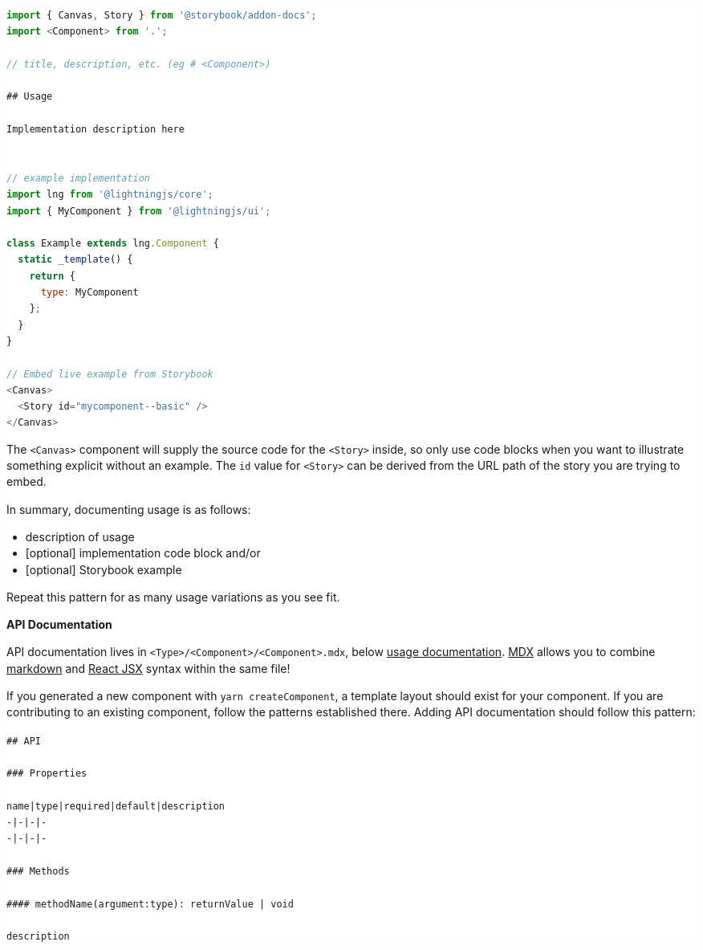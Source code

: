 ```js
import { Canvas, Story } from '@storybook/addon-docs';
import <Component> from '.';

// title, description, etc. (eg # <Component>)

## Usage

Implementation description here


// example implementation
import lng from '@lightningjs/core';
import { MyComponent } from '@lightningjs/ui';

class Example extends lng.Component {
  static _template() {
    return {
      type: MyComponent
    };
  }
}

// Embed live example from Storybook
<Canvas>
  <Story id="mycomponent--basic" />
</Canvas>
```

The `<Canvas>` component will supply the source code for the `<Story>` inside, so only use code blocks when you want to illustrate something explicit without an example. The `id` value for `<Story>` can be derived from the URL path of the story you are trying to embed.

In summary, documenting usage is as follows:

- description of usage
- [optional] implementation code block and/or
- [optional] Storybook example

Repeat this pattern for as many usage variations as you see fit.

**API Documentation**
<a id="api-documentation" />

API documentation lives in `<Type>/<Component>/<Component>.mdx`, below [usage documentation](#usage-documentation). [MDX](https://mdxjs.com/) allows you to combine [markdown](https://daringfireball.net/projects/markdown/syntax) and [React JSX](https://reactjs.org/docs/introducing-jsx.html) syntax within the same file!

If you generated a new component with `yarn createComponent`, a template layout should exist for your component. If you are contributing to an existing component, follow the patterns established there. Adding API documentation should follow this pattern:

```
## API

### Properties

name|type|required|default|description
-|-|-|-
-|-|-|-

### Methods

#### methodName(argument:type): returnValue | void

description

```
